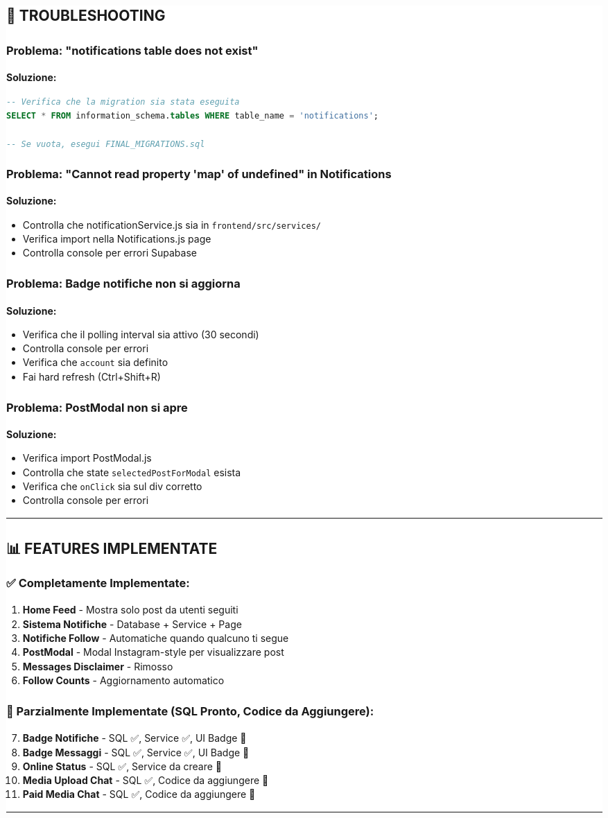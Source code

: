 
## 🔧 TROUBLESHOOTING

### Problema: "notifications table does not exist"
**Soluzione:**
```sql
-- Verifica che la migration sia stata eseguita
SELECT * FROM information_schema.tables WHERE table_name = 'notifications';

-- Se vuota, esegui FINAL_MIGRATIONS.sql
```

### Problema: "Cannot read property 'map' of undefined" in Notifications
**Soluzione:**
- Controlla che notificationService.js sia in `frontend/src/services/`
- Verifica import nella Notifications.js page
- Controlla console per errori Supabase

### Problema: Badge notifiche non si aggiorna
**Soluzione:**
- Verifica che il polling interval sia attivo (30 secondi)
- Controlla console per errori
- Verifica che `account` sia definito
- Fai hard refresh (Ctrl+Shift+R)

### Problema: PostModal non si apre
**Soluzione:**
- Verifica import PostModal.js
- Controlla che state `selectedPostForModal` esista
- Verifica che `onClick` sia sul div corretto
- Controlla console per errori

---

## 📊 FEATURES IMPLEMENTATE

### ✅ Completamente Implementate:
1. **Home Feed** - Mostra solo post da utenti seguiti
2. **Sistema Notifiche** - Database + Service + Page
3. **Notifiche Follow** - Automatiche quando qualcuno ti segue
4. **PostModal** - Modal Instagram-style per visualizzare post
5. **Messages Disclaimer** - Rimosso
6. **Follow Counts** - Aggiornamento automatico

### 🔄 Parzialmente Implementate (SQL Pronto, Codice da Aggiungere):
7. **Badge Notifiche** - SQL ✅, Service ✅, UI Badge 🔄
8. **Badge Messaggi** - SQL ✅, Service ✅, UI Badge 🔄
9. **Online Status** - SQL ✅, Service da creare 🔄
10. **Media Upload Chat** - SQL ✅, Codice da aggiungere 🔄
11. **Paid Media Chat** - SQL ✅, Codice da aggiungere 🔄

---